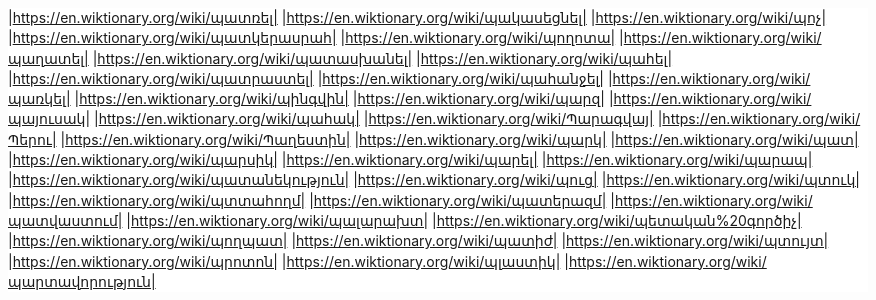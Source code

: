 |https://en.wiktionary.org/wiki/պատռել|
|https://en.wiktionary.org/wiki/պակասեցնել|
|https://en.wiktionary.org/wiki/պոչ|
|https://en.wiktionary.org/wiki/պատկերասրահ|
|https://en.wiktionary.org/wiki/պողոտա|
|https://en.wiktionary.org/wiki/պաղատել|
|https://en.wiktionary.org/wiki/պատասխանել|
|https://en.wiktionary.org/wiki/պահել|
|https://en.wiktionary.org/wiki/պատրաստել|
|https://en.wiktionary.org/wiki/պահանջել|
|https://en.wiktionary.org/wiki/պառկել|
|https://en.wiktionary.org/wiki/պինգվին|
|https://en.wiktionary.org/wiki/պարզ|
|https://en.wiktionary.org/wiki/պայուսակ|
|https://en.wiktionary.org/wiki/պահակ|
|https://en.wiktionary.org/wiki/Պարագվայ|
|https://en.wiktionary.org/wiki/Պերու|
|https://en.wiktionary.org/wiki/Պաղեստին|
|https://en.wiktionary.org/wiki/պարկ|
|https://en.wiktionary.org/wiki/պատ|
|https://en.wiktionary.org/wiki/պարսիկ|
|https://en.wiktionary.org/wiki/պարել|
|https://en.wiktionary.org/wiki/պարապ|
|https://en.wiktionary.org/wiki/պատանեկություն|
|https://en.wiktionary.org/wiki/պուց|
|https://en.wiktionary.org/wiki/պտուկ|
|https://en.wiktionary.org/wiki/պտտահողմ|
|https://en.wiktionary.org/wiki/պատերազմ|
|https://en.wiktionary.org/wiki/պատվաստում|
|https://en.wiktionary.org/wiki/պալարախտ|
|https://en.wiktionary.org/wiki/պետական%20գործիչ|
|https://en.wiktionary.org/wiki/պողպատ|
|https://en.wiktionary.org/wiki/պատիժ|
|https://en.wiktionary.org/wiki/պտույտ|
|https://en.wiktionary.org/wiki/պրոտոն|
|https://en.wiktionary.org/wiki/պլաստիկ|
|https://en.wiktionary.org/wiki/պարտավորություն|